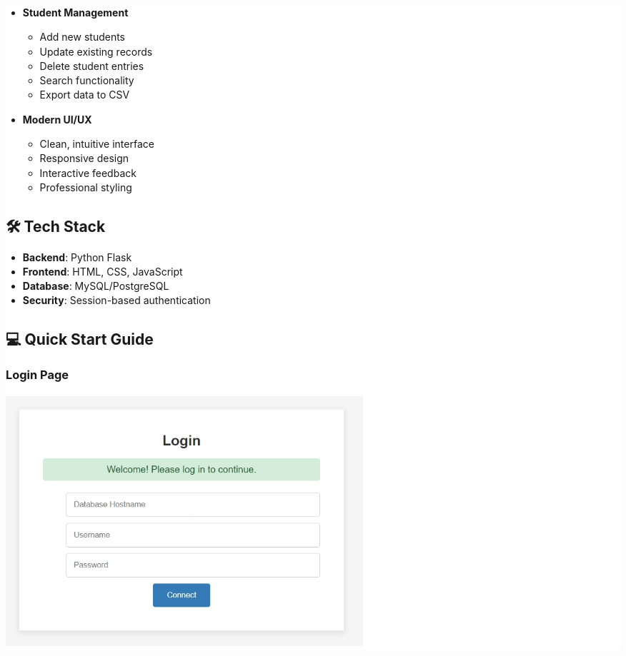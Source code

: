 - **Student Management**
  - Add new students
  - Update existing records
  - Delete student entries
  - Search functionality
  - Export data to CSV

- **Modern UI/UX**
  - Clean, intuitive interface
  - Responsive design
  - Interactive feedback
  - Professional styling

## 🛠️ Tech Stack

- **Backend**: Python Flask
- **Frontend**: HTML, CSS, JavaScript
- **Database**: MySQL/PostgreSQL
- **Security**: Session-based authentication

## 💻 Quick Start Guide

<p align="center">

### Login Page

<img src="Images/login.jpeg" width="500" alt="Login Interface">
